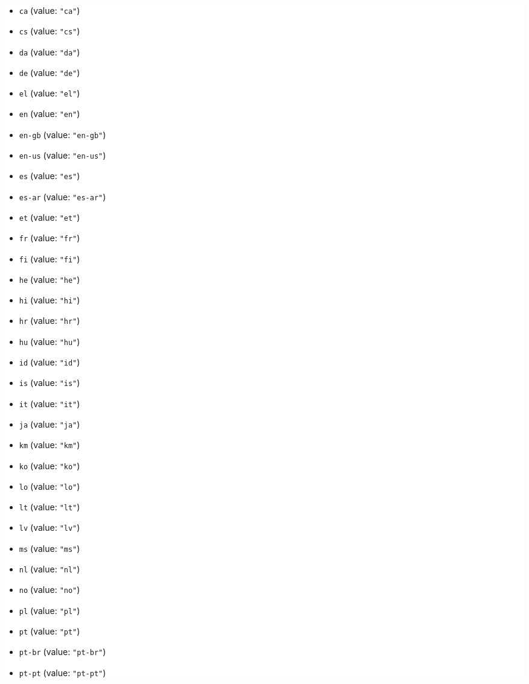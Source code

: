 * `ca` (value: `"ca"`)

* `cs` (value: `"cs"`)

* `da` (value: `"da"`)

* `de` (value: `"de"`)

* `el` (value: `"el"`)

* `en` (value: `"en"`)

* `en-gb` (value: `"en-gb"`)

* `en-us` (value: `"en-us"`)

* `es` (value: `"es"`)

* `es-ar` (value: `"es-ar"`)

* `et` (value: `"et"`)

* `fr` (value: `"fr"`)

* `fi` (value: `"fi"`)

* `he` (value: `"he"`)

* `hi` (value: `"hi"`)

* `hr` (value: `"hr"`)

* `hu` (value: `"hu"`)

* `id` (value: `"id"`)

* `is` (value: `"is"`)

* `it` (value: `"it"`)

* `ja` (value: `"ja"`)

* `km` (value: `"km"`)

* `ko` (value: `"ko"`)

* `lo` (value: `"lo"`)

* `lt` (value: `"lt"`)

* `lv` (value: `"lv"`)

* `ms` (value: `"ms"`)

* `nl` (value: `"nl"`)

* `no` (value: `"no"`)

* `pl` (value: `"pl"`)

* `pt` (value: `"pt"`)

* `pt-br` (value: `"pt-br"`)

* `pt-pt` (value: `"pt-pt"`)
